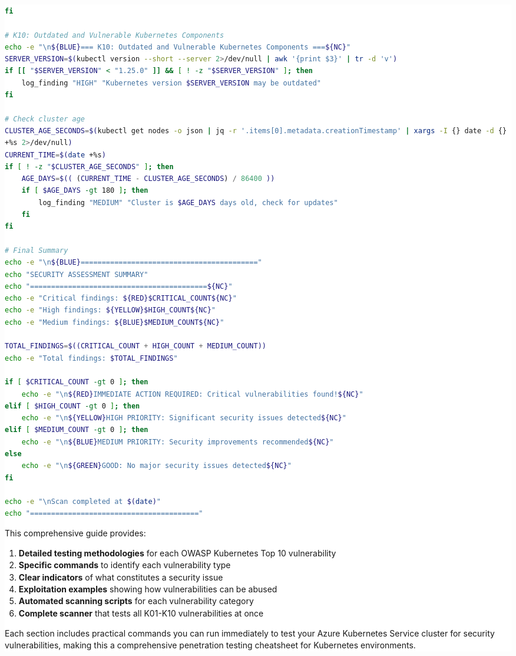 ```bash
fi

# K10: Outdated and Vulnerable Kubernetes Components
echo -e "\n${BLUE}=== K10: Outdated and Vulnerable Kubernetes Components ===${NC}"
SERVER_VERSION=$(kubectl version --short --server 2>/dev/null | awk '{print $3}' | tr -d 'v')
if [[ "$SERVER_VERSION" < "1.25.0" ]] && [ ! -z "$SERVER_VERSION" ]; then
    log_finding "HIGH" "Kubernetes version $SERVER_VERSION may be outdated"
fi

# Check cluster age
CLUSTER_AGE_SECONDS=$(kubectl get nodes -o json | jq -r '.items[0].metadata.creationTimestamp' | xargs -I {} date -d {} +%s 2>/dev/null)
CURRENT_TIME=$(date +%s)
if [ ! -z "$CLUSTER_AGE_SECONDS" ]; then
    AGE_DAYS=$(( (CURRENT_TIME - CLUSTER_AGE_SECONDS) / 86400 ))
    if [ $AGE_DAYS -gt 180 ]; then
        log_finding "MEDIUM" "Cluster is $AGE_DAYS days old, check for updates"
    fi
fi

# Final Summary
echo -e "\n${BLUE}=========================================="
echo "SECURITY ASSESSMENT SUMMARY"
echo "==========================================${NC}"
echo -e "Critical findings: ${RED}$CRITICAL_COUNT${NC}"
echo -e "High findings: ${YELLOW}$HIGH_COUNT${NC}"  
echo -e "Medium findings: ${BLUE}$MEDIUM_COUNT${NC}"

TOTAL_FINDINGS=$((CRITICAL_COUNT + HIGH_COUNT + MEDIUM_COUNT))
echo -e "Total findings: $TOTAL_FINDINGS"

if [ $CRITICAL_COUNT -gt 0 ]; then
    echo -e "\n${RED}IMMEDIATE ACTION REQUIRED: Critical vulnerabilities found!${NC}"
elif [ $HIGH_COUNT -gt 0 ]; then
    echo -e "\n${YELLOW}HIGH PRIORITY: Significant security issues detected${NC}"
elif [ $MEDIUM_COUNT -gt 0 ]; then
    echo -e "\n${BLUE}MEDIUM PRIORITY: Security improvements recommended${NC}"
else
    echo -e "\n${GREEN}GOOD: No major security issues detected${NC}"
fi

echo -e "\nScan completed at $(date)"
echo "========================================"
```

This comprehensive guide provides:

1. **Detailed testing methodologies** for each OWASP Kubernetes Top 10 vulnerability
2. **Specific commands** to identify each vulnerability type
3. **Clear indicators** of what constitutes a security issue
4. **Exploitation examples** showing how vulnerabilities can be abused
5. **Automated scanning scripts** for each vulnerability category
6. **Complete scanner** that tests all K01-K10 vulnerabilities at once

Each section includes practical commands you can run immediately to test your Azure Kubernetes Service cluster for security vulnerabilities, making this a comprehensive penetration testing cheatsheet for Kubernetes environments.